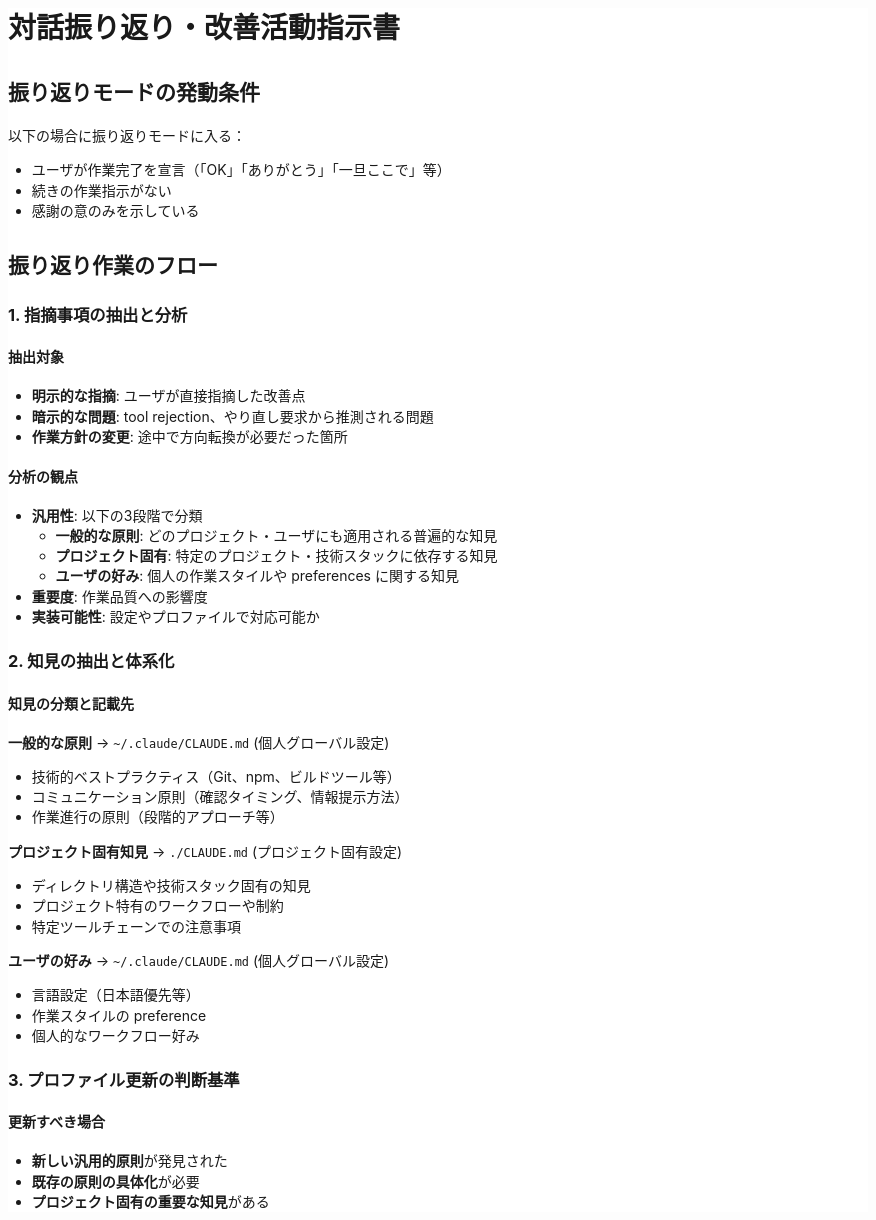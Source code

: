 # 対話振り返り・改善活動指示書

## 振り返りモードの発動条件

以下の場合に振り返りモードに入る：
- ユーザが作業完了を宣言（「OK」「ありがとう」「一旦ここで」等）
- 続きの作業指示がない
- 感謝の意のみを示している

## 振り返り作業のフロー

### 1. 指摘事項の抽出と分析

#### 抽出対象
- **明示的な指摘**: ユーザが直接指摘した改善点
- **暗示的な問題**: tool rejection、やり直し要求から推測される問題
- **作業方針の変更**: 途中で方向転換が必要だった箇所

#### 分析の観点
- **汎用性**: 以下の3段階で分類
  - **一般的な原則**: どのプロジェクト・ユーザにも適用される普遍的な知見
  - **プロジェクト固有**: 特定のプロジェクト・技術スタックに依存する知見
  - **ユーザの好み**: 個人の作業スタイルや preferences に関する知見
- **重要度**: 作業品質への影響度
- **実装可能性**: 設定やプロファイルで対応可能か

### 2. 知見の抽出と体系化

#### 知見の分類と記載先

**一般的な原則** → `~/.claude/CLAUDE.md` (個人グローバル設定)
- 技術的ベストプラクティス（Git、npm、ビルドツール等）
- コミュニケーション原則（確認タイミング、情報提示方法）
- 作業進行の原則（段階的アプローチ等）

**プロジェクト固有知見** → `./CLAUDE.md` (プロジェクト固有設定)
- ディレクトリ構造や技術スタック固有の知見
- プロジェクト特有のワークフローや制約
- 特定ツールチェーンでの注意事項

**ユーザの好み** → `~/.claude/CLAUDE.md` (個人グローバル設定)
- 言語設定（日本語優先等）
- 作業スタイルの preference
- 個人的なワークフロー好み

### 3. プロファイル更新の判断基準

#### 更新すべき場合
- **新しい汎用的原則**が発見された
- **既存の原則の具体化**が必要
- **プロジェクト固有の重要な知見**がある
